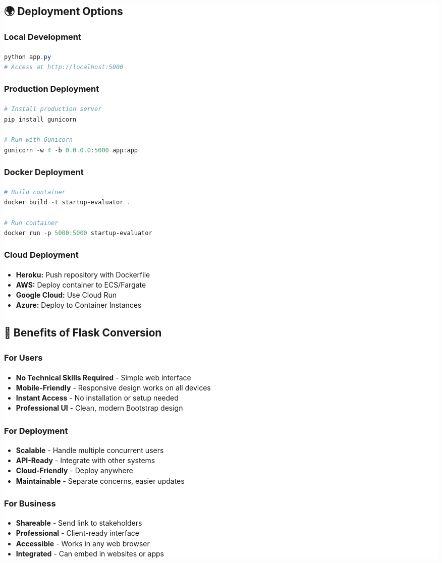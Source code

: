 ## 🌍 Deployment Options

### Local Development
```powershell
python app.py
# Access at http://localhost:5000
```

### Production Deployment
```powershell
# Install production server
pip install gunicorn

# Run with Gunicorn
gunicorn -w 4 -b 0.0.0.0:5000 app:app
```

### Docker Deployment
```powershell
# Build container
docker build -t startup-evaluator .

# Run container
docker run -p 5000:5000 startup-evaluator
```

### Cloud Deployment
- **Heroku:** Push repository with Dockerfile
- **AWS:** Deploy container to ECS/Fargate
- **Google Cloud:** Use Cloud Run
- **Azure:** Deploy to Container Instances

## 🎯 Benefits of Flask Conversion

### For Users
- **No Technical Skills Required** - Simple web interface
- **Mobile-Friendly** - Responsive design works on all devices
- **Instant Access** - No installation or setup needed
- **Professional UI** - Clean, modern Bootstrap design

### For Deployment
- **Scalable** - Handle multiple concurrent users
- **API-Ready** - Integrate with other systems
- **Cloud-Friendly** - Deploy anywhere
- **Maintainable** - Separate concerns, easier updates

### For Business
- **Shareable** - Send link to stakeholders
- **Professional** - Client-ready interface
- **Accessible** - Works in any web browser
- **Integrated** - Can embed in websites or apps

